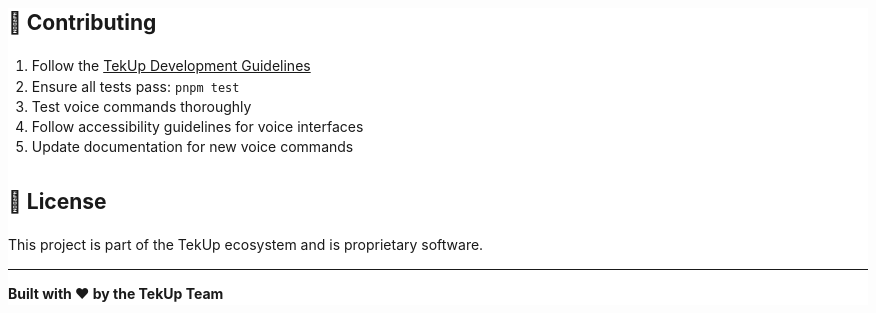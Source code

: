 ## 🤝 Contributing

1. Follow the [TekUp Development Guidelines](../../docs/CONTRIBUTING.md)
2. Ensure all tests pass: `pnpm test`
3. Test voice commands thoroughly
4. Follow accessibility guidelines for voice interfaces
5. Update documentation for new voice commands

## 📄 License

This project is part of the TekUp ecosystem and is proprietary software.

---

**Built with ❤️ by the TekUp Team**